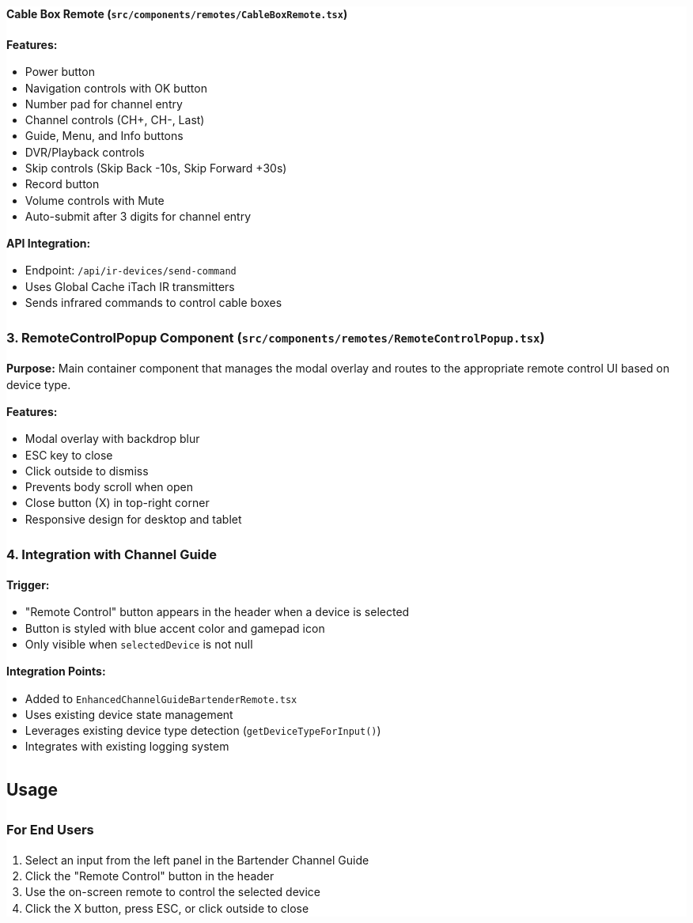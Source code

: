 #### Cable Box Remote (`src/components/remotes/CableBoxRemote.tsx`)
**Features:**
- Power button
- Navigation controls with OK button
- Number pad for channel entry
- Channel controls (CH+, CH-, Last)
- Guide, Menu, and Info buttons
- DVR/Playback controls
- Skip controls (Skip Back -10s, Skip Forward +30s)
- Record button
- Volume controls with Mute
- Auto-submit after 3 digits for channel entry

**API Integration:**
- Endpoint: `/api/ir-devices/send-command`
- Uses Global Cache iTach IR transmitters
- Sends infrared commands to control cable boxes

### 3. RemoteControlPopup Component (`src/components/remotes/RemoteControlPopup.tsx`)
**Purpose:**
Main container component that manages the modal overlay and routes to the appropriate remote control UI based on device type.

**Features:**
- Modal overlay with backdrop blur
- ESC key to close
- Click outside to dismiss
- Prevents body scroll when open
- Close button (X) in top-right corner
- Responsive design for desktop and tablet

### 4. Integration with Channel Guide

**Trigger:**
- "Remote Control" button appears in the header when a device is selected
- Button is styled with blue accent color and gamepad icon
- Only visible when `selectedDevice` is not null

**Integration Points:**
- Added to `EnhancedChannelGuideBartenderRemote.tsx`
- Uses existing device state management
- Leverages existing device type detection (`getDeviceTypeForInput()`)
- Integrates with existing logging system

## Usage

### For End Users
1. Select an input from the left panel in the Bartender Channel Guide
2. Click the "Remote Control" button in the header
3. Use the on-screen remote to control the selected device
4. Click the X button, press ESC, or click outside to close
